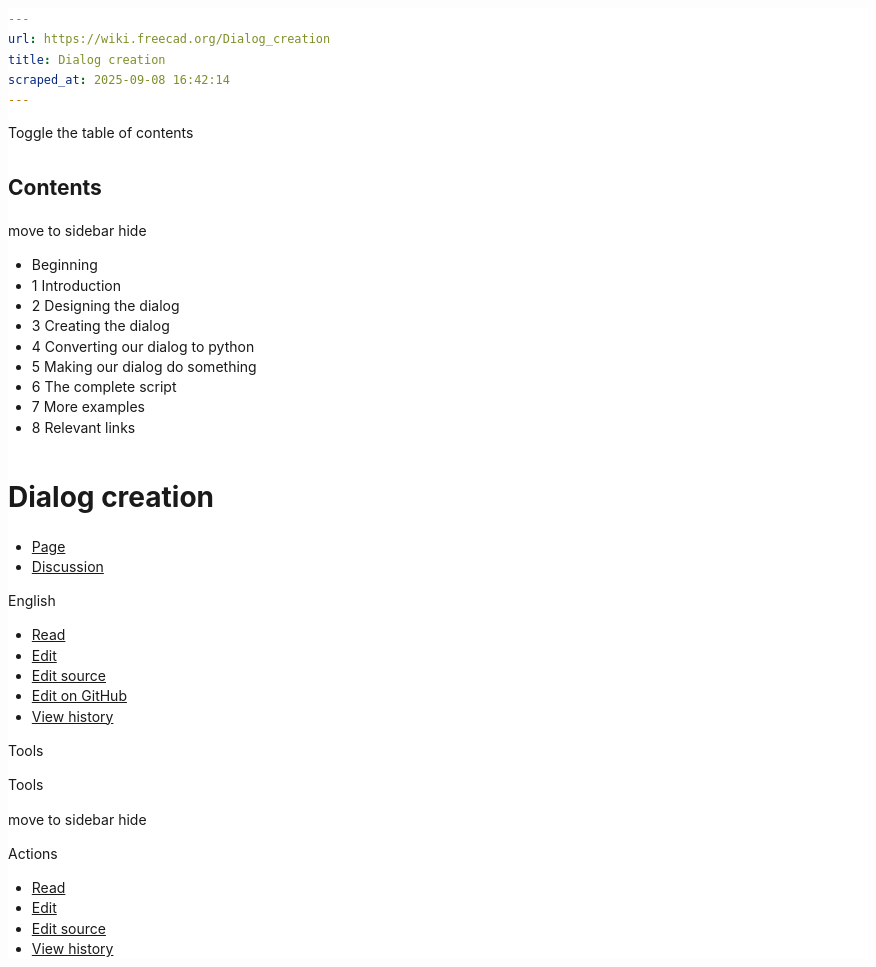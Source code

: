```yaml
---
url: https://wiki.freecad.org/Dialog_creation
title: Dialog creation
scraped_at: 2025-09-08 16:42:14
---
```


Toggle the table of contents

## Contents

move to sidebar hide

  * Beginning
  * 1 Introduction
  * 2 Designing the dialog
  * 3 Creating the dialog
  * 4 Converting our dialog to python
  * 5 Making our dialog do something
  * 6 The complete script
  * 7 More examples
  * 8 Relevant links

# Dialog creation

  * [Page](/Dialog_creation "View the content page \[ctrl-option-c\]")
  * [Discussion](/index.php?title=Talk:Dialog_creation&action=edit&redlink=1 "Discussion about the content page \(page does not exist\) \[ctrl-option-t\]")

English

  * [Read](/Dialog_creation)
  * [Edit](/index.php?title=Dialog_creation&veaction=edit "Edit this page \[ctrl-option-v\]")
  * [Edit source](/index.php?title=Dialog_creation&action=edit "Edit the source code of this page \[ctrl-option-e\]")
  * [Edit on GitHub](https://github.com/Reqrefusion/FreeCAD-Documentation-Project/blob/main/wiki/Dialog_creation.wikitext "Edit this page on GitHub")
  * [View history](/index.php?title=Dialog_creation&action=history "Past revisions of this page \[ctrl-option-h\]")

Tools

Tools

move to sidebar hide

Actions

  * [Read](/Dialog_creation)
  * [Edit](/index.php?title=Dialog_creation&veaction=edit "Edit this page \[ctrl-option-v\]")
  * [Edit source](/index.php?title=Dialog_creation&action=edit "Edit the source code of this page \[ctrl-option-e\]")
  * [View history](/index.php?title=Dialog_creation&action=history)
